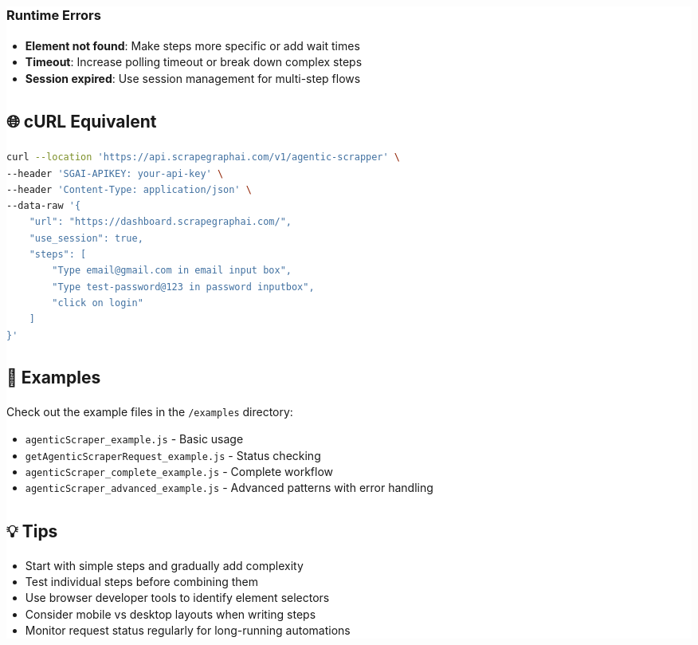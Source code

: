### Runtime Errors
- **Element not found**: Make steps more specific or add wait times
- **Timeout**: Increase polling timeout or break down complex steps
- **Session expired**: Use session management for multi-step flows

## 🌐 cURL Equivalent

```bash
curl --location 'https://api.scrapegraphai.com/v1/agentic-scrapper' \
--header 'SGAI-APIKEY: your-api-key' \
--header 'Content-Type: application/json' \
--data-raw '{
    "url": "https://dashboard.scrapegraphai.com/",
    "use_session": true,
    "steps": [
        "Type email@gmail.com in email input box",
        "Type test-password@123 in password inputbox", 
        "click on login"
    ]
}'
```

## 📖 Examples

Check out the example files in the `/examples` directory:

- `agenticScraper_example.js` - Basic usage
- `getAgenticScraperRequest_example.js` - Status checking  
- `agenticScraper_complete_example.js` - Complete workflow
- `agenticScraper_advanced_example.js` - Advanced patterns with error handling

## 💡 Tips

- Start with simple steps and gradually add complexity
- Test individual steps before combining them
- Use browser developer tools to identify element selectors
- Consider mobile vs desktop layouts when writing steps
- Monitor request status regularly for long-running automations
